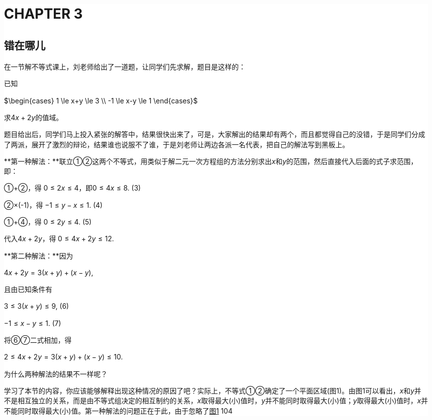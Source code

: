 # CHAPTER 3

## 错在哪儿

在一节解不等式课上，刘老师给出了一道题，让同学们先求解，题目是这样的：

已知

$\begin{cases} 1 \le x+y \le 3 \\ -1 \le x-y \le 1 \end{cases}$

求$4x+2y$的值域。

题目给出后，同学们马上投入紧张的解答中，结果很快出来了，可是，大家解出的结果却有两个，而且都觉得自己的没错，于是同学们分成了两派，展开了激烈的辩论，结果谁也说服不了谁，于是刘老师让两边各派一名代表，把自己的解法写到黑板上。

**第一种解法：**联立①②这两个不等式，用类似于解二元一次方程组的方法分别求出$x$和$y$的范围，然后直接代入后面的式子求范围，即：

①+②，得  $0 \le 2x \le 4$，即$0 \le 4x \le 8$.  (3)

②×(-1)，得  $-1 \le y-x \le 1$.  (4)

①+④，得  $0 \le 2y \le 4$.  (5)

代入$4x+2y$，得  $0 \le 4x+2y \le 12$.


**第二种解法：**因为

$4x+2y=3(x+y)+(x-y)$,

且由已知条件有

$3 \le 3(x+y) \le 9$, (6)

$-1 \le x-y \le 1$. (7)

将⑥⑦二式相加，得

$2 \le 4x+2y=3(x+y)+(x-y) \le 10$.

为什么两种解法的结果不一样呢？

学习了本节的内容，你应该能够解释出现这种情况的原因了吧？实际上，不等式①②确定了一个平面区域(图1)。由图1可以看出，$x$和$y$并不是相互独立的关系，而是由不等式组决定的相互制约的关系，$x$取得最大(小)值时，$y$并不能同时取得最大(小)值；$y$取得最大(小)值时，$x$并不能同时取得最大(小)值。第一种解法的问题正在于此，由于忽略了[图1](images/图1.png)
104
